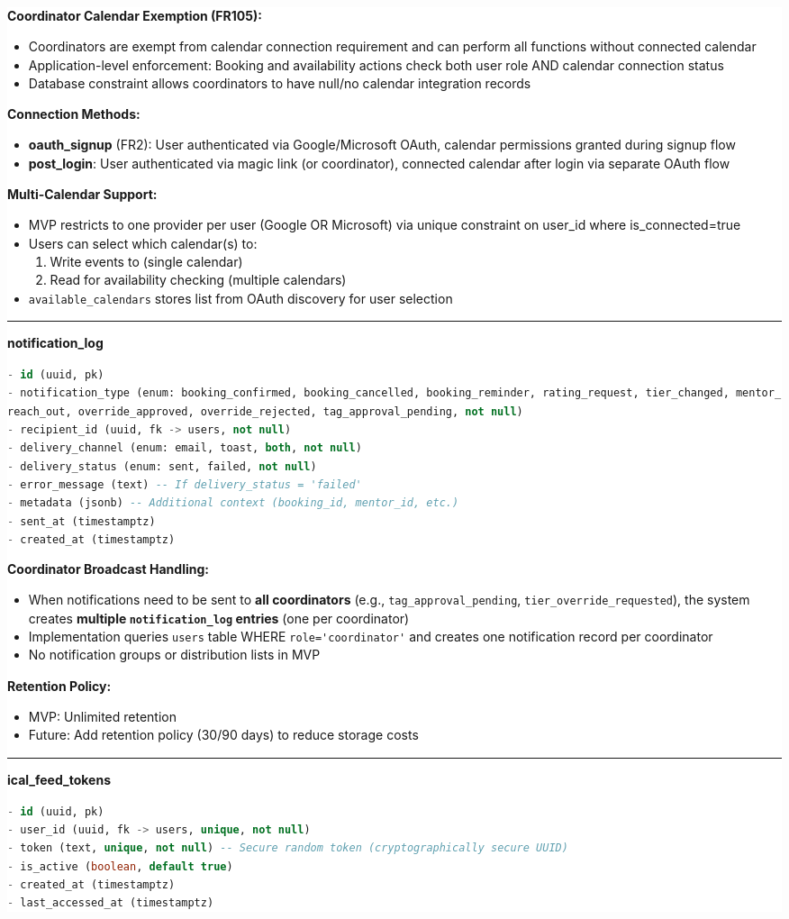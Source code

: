 
**Coordinator Calendar Exemption (FR105):**
- Coordinators are exempt from calendar connection requirement and can perform all functions without connected calendar
- Application-level enforcement: Booking and availability actions check both user role AND calendar connection status
- Database constraint allows coordinators to have null/no calendar integration records

**Connection Methods:**
- **oauth_signup** (FR2): User authenticated via Google/Microsoft OAuth, calendar permissions granted during signup flow
- **post_login**: User authenticated via magic link (or coordinator), connected calendar after login via separate OAuth flow

**Multi-Calendar Support:**
- MVP restricts to one provider per user (Google OR Microsoft) via unique constraint on user_id where is_connected=true
- Users can select which calendar(s) to:
  1. Write events to (single calendar)
  2. Read for availability checking (multiple calendars)
- `available_calendars` stores list from OAuth discovery for user selection

---

**notification_log**
```sql
- id (uuid, pk)
- notification_type (enum: booking_confirmed, booking_cancelled, booking_reminder, rating_request, tier_changed, mentor_reach_out, override_approved, override_rejected, tag_approval_pending, not null)
- recipient_id (uuid, fk -> users, not null)
- delivery_channel (enum: email, toast, both, not null)
- delivery_status (enum: sent, failed, not null)
- error_message (text) -- If delivery_status = 'failed'
- metadata (jsonb) -- Additional context (booking_id, mentor_id, etc.)
- sent_at (timestamptz)
- created_at (timestamptz)
```

**Coordinator Broadcast Handling:**
- When notifications need to be sent to **all coordinators** (e.g., `tag_approval_pending`, `tier_override_requested`), the system creates **multiple `notification_log` entries** (one per coordinator)
- Implementation queries `users` table WHERE `role='coordinator'` and creates one notification record per coordinator
- No notification groups or distribution lists in MVP

**Retention Policy:**
- MVP: Unlimited retention
- Future: Add retention policy (30/90 days) to reduce storage costs

---

**ical_feed_tokens**
```sql
- id (uuid, pk)
- user_id (uuid, fk -> users, unique, not null)
- token (text, unique, not null) -- Secure random token (cryptographically secure UUID)
- is_active (boolean, default true)
- created_at (timestamptz)
- last_accessed_at (timestamptz)
```
